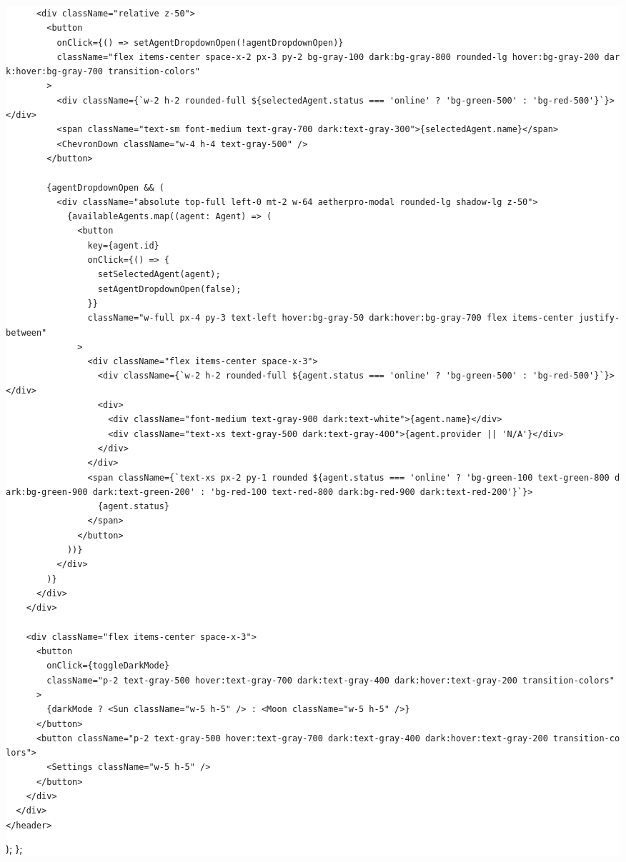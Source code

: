           <div className="relative z-50">
            <button
              onClick={() => setAgentDropdownOpen(!agentDropdownOpen)}
              className="flex items-center space-x-2 px-3 py-2 bg-gray-100 dark:bg-gray-800 rounded-lg hover:bg-gray-200 dark:hover:bg-gray-700 transition-colors"
            >
              <div className={`w-2 h-2 rounded-full ${selectedAgent.status === 'online' ? 'bg-green-500' : 'bg-red-500'}`}></div>
              <span className="text-sm font-medium text-gray-700 dark:text-gray-300">{selectedAgent.name}</span>
              <ChevronDown className="w-4 h-4 text-gray-500" />
            </button>

            {agentDropdownOpen && (
              <div className="absolute top-full left-0 mt-2 w-64 aetherpro-modal rounded-lg shadow-lg z-50">
                {availableAgents.map((agent: Agent) => (
                  <button
                    key={agent.id}
                    onClick={() => {
                      setSelectedAgent(agent);
                      setAgentDropdownOpen(false);
                    }}
                    className="w-full px-4 py-3 text-left hover:bg-gray-50 dark:hover:bg-gray-700 flex items-center justify-between"
                  >
                    <div className="flex items-center space-x-3">
                      <div className={`w-2 h-2 rounded-full ${agent.status === 'online' ? 'bg-green-500' : 'bg-red-500'}`}></div>
                      <div>
                        <div className="font-medium text-gray-900 dark:text-white">{agent.name}</div>
                        <div className="text-xs text-gray-500 dark:text-gray-400">{agent.provider || 'N/A'}</div>
                      </div>
                    </div>
                    <span className={`text-xs px-2 py-1 rounded ${agent.status === 'online' ? 'bg-green-100 text-green-800 dark:bg-green-900 dark:text-green-200' : 'bg-red-100 text-red-800 dark:bg-red-900 dark:text-red-200'}`}>
                      {agent.status}
                    </span>
                  </button>
                ))}
              </div>
            )}
          </div>
        </div>

        <div className="flex items-center space-x-3">
          <button
            onClick={toggleDarkMode}
            className="p-2 text-gray-500 hover:text-gray-700 dark:text-gray-400 dark:hover:text-gray-200 transition-colors"
          >
            {darkMode ? <Sun className="w-5 h-5" /> : <Moon className="w-5 h-5" />}
          </button>
          <button className="p-2 text-gray-500 hover:text-gray-700 dark:text-gray-400 dark:hover:text-gray-200 transition-colors">
            <Settings className="w-5 h-5" />
          </button>
        </div>
      </div>
    </header>
  );
};
